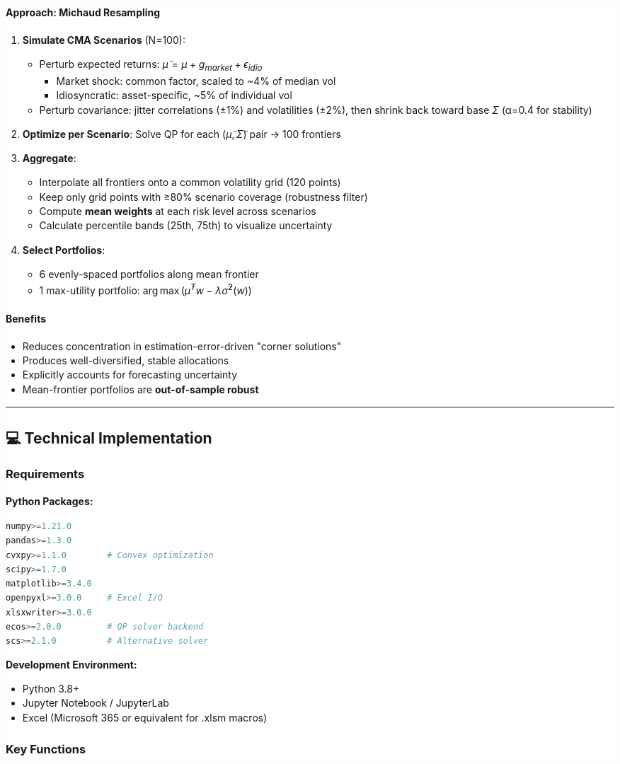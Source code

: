 #### Approach: Michaud Resampling
1. **Simulate CMA Scenarios** (N=100):
   - Perturb expected returns: $\tilde{\mu} = \mu + g_{market} + \epsilon_{idio}$
     - Market shock: common factor, scaled to ~4% of median vol
     - Idiosyncratic: asset-specific, ~5% of individual vol
   - Perturb covariance: jitter correlations (±1%) and volatilities (±2%), then shrink back toward base $\Sigma$ (α=0.4 for stability)

2. **Optimize per Scenario**: Solve QP for each $(\tilde{\mu}, \tilde{\Sigma})$ pair → 100 frontiers

3. **Aggregate**:
   - Interpolate all frontiers onto a common volatility grid (120 points)
   - Keep only grid points with ≥80% scenario coverage (robustness filter)
   - Compute **mean weights** at each risk level across scenarios
   - Calculate percentile bands (25th, 75th) to visualize uncertainty

4. **Select Portfolios**:
   - 6 evenly-spaced portfolios along mean frontier
   - 1 max-utility portfolio: $\arg\max (\bar{\mu}^T w - \lambda \bar{\sigma}^2(w))$

#### Benefits
- Reduces concentration in estimation-error-driven "corner solutions"
- Produces well-diversified, stable allocations
- Explicitly accounts for forecasting uncertainty
- Mean-frontier portfolios are **out-of-sample robust**

---

## 💻 Technical Implementation

### Requirements

**Python Packages:**
```python
numpy>=1.21.0
pandas>=1.3.0
cvxpy>=1.1.0        # Convex optimization
scipy>=1.7.0
matplotlib>=3.4.0
openpyxl>=3.0.0     # Excel I/O
xlsxwriter>=3.0.0
ecos>=2.0.0         # QP solver backend
scs>=2.1.0          # Alternative solver
```

**Development Environment:**
- Python 3.8+
- Jupyter Notebook / JupyterLab
- Excel (Microsoft 365 or equivalent for .xlsm macros)

### Key Functions
